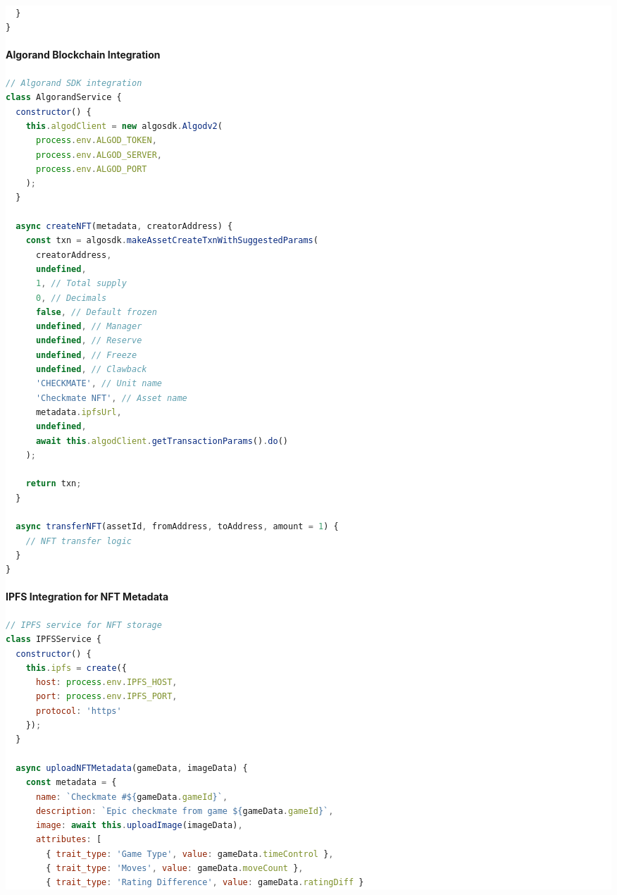 ```javascript
  }
}
```

#### Algorand Blockchain Integration
```javascript
// Algorand SDK integration
class AlgorandService {
  constructor() {
    this.algodClient = new algosdk.Algodv2(
      process.env.ALGOD_TOKEN,
      process.env.ALGOD_SERVER,
      process.env.ALGOD_PORT
    );
  }

  async createNFT(metadata, creatorAddress) {
    const txn = algosdk.makeAssetCreateTxnWithSuggestedParams(
      creatorAddress,
      undefined,
      1, // Total supply
      0, // Decimals
      false, // Default frozen
      undefined, // Manager
      undefined, // Reserve
      undefined, // Freeze
      undefined, // Clawback
      'CHECKMATE', // Unit name
      'Checkmate NFT', // Asset name
      metadata.ipfsUrl,
      undefined,
      await this.algodClient.getTransactionParams().do()
    );
    
    return txn;
  }

  async transferNFT(assetId, fromAddress, toAddress, amount = 1) {
    // NFT transfer logic
  }
}
```

#### IPFS Integration for NFT Metadata
```javascript
// IPFS service for NFT storage
class IPFSService {
  constructor() {
    this.ipfs = create({
      host: process.env.IPFS_HOST,
      port: process.env.IPFS_PORT,
      protocol: 'https'
    });
  }

  async uploadNFTMetadata(gameData, imageData) {
    const metadata = {
      name: `Checkmate #${gameData.gameId}`,
      description: `Epic checkmate from game ${gameData.gameId}`,
      image: await this.uploadImage(imageData),
      attributes: [
        { trait_type: 'Game Type', value: gameData.timeControl },
        { trait_type: 'Moves', value: gameData.moveCount },
        { trait_type: 'Rating Difference', value: gameData.ratingDiff }
```